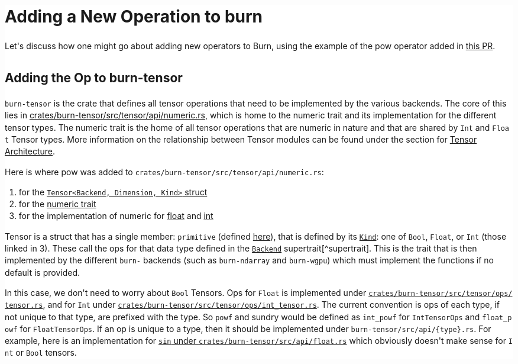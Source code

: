 # Adding a New Operation to burn

Let's discuss how one might go about adding new operators to Burn, using the example of the pow
operator added in [this PR](https://github.com/tracel-ai/burn/pull/1133/files).

## Adding the Op to burn-tensor

`burn-tensor` is the crate that defines all tensor operations that need to be implemented by the
various backends. The core of this lies in
[crates/burn-tensor/src/tensor/api/numeric.rs](https://github.com/tracel-ai/burn/blob/0ee2021567b3725907df5fd1a905ce60b1aca096/crates/burn-tensor/src/tensor/api/numeric.rs),
which is home to the numeric trait and its implementation for the different tensor types. The
numeric trait is the home of all tensor operations that are numeric in nature and that are shared by
`Int` and `Float` Tensor types. More information on the relationship between Tensor modules can be
found under the section for [Tensor Architecture](../project-architecture/Tensor.md#tensorops).

Here is where pow was added to `crates/burn-tensor/src/tensor/api/numeric.rs`:

1. for the
   [`Tensor<Backend, Dimension, Kind>` struct](https://github.com/tracel-ai/burn/blob/0ee2021567b3725907df5fd1a905ce60b1aca096/crates/burn-tensor/src/tensor/api/numeric.rs#L573)
2. for the
   [numeric trait](https://github.com/tracel-ai/burn/blob/0ee2021567b3725907df5fd1a905ce60b1aca096/crates/burn-tensor/src/tensor/api/numeric.rs#L1955)
3. for the implementation of numeric for
   [float](https://github.com/tracel-ai/burn/blob/0ee2021567b3725907df5fd1a905ce60b1aca096/crates/burn-tensor/src/tensor/api/numeric.rs#L2722)
   and
   [int](https://github.com/tracel-ai/burn/blob/0ee2021567b3725907df5fd1a905ce60b1aca096/crates/burn-tensor/src/tensor/api/numeric.rs#L2375)

Tensor is a struct that has a single member: `primitive` (defined
[here](https://github.com/tracel-ai/burn/blob/0ee2021567b3725907df5fd1a905ce60b1aca096/crates/burn-tensor/src/tensor/api/base.rs#L27)),
that is defined by its
[`Kind`](https://github.com/tracel-ai/burn/blob/0ee2021567b3725907df5fd1a905ce60b1aca096/crates/burn-tensor/src/tensor/api/kind.rs#L16):
one of `Bool`, `Float`, or `Int` (those linked in 3). These call the ops for that data type defined
in the
[`Backend`](https://github.com/tracel-ai/burn/blob/0ee2021567b3725907df5fd1a905ce60b1aca096/crates/burn-tensor/src/tensor/backend/base.rs#L54)
supertrait[^supertrait]. This is the trait that is then implemented by the different `burn-`
backends (such as `burn-ndarray` and `burn-wgpu`) which must implement the functions if no default
is provided.

In this case, we don't need to worry about `Bool` Tensors. Ops for `Float` is implemented under
[`crates/burn-tensor/src/tensor/ops/tensor.rs`](https://github.com/tracel-ai/burn/blob/0ee2021567b3725907df5fd1a905ce60b1aca096/crates/burn-tensor/src/tensor/ops/tensor.rs#L991),
and for `Int` under
[`crates/burn-tensor/src/tensor/ops/int_tensor.rs`](https://github.com/tracel-ai/burn/blob/0ee2021567b3725907df5fd1a905ce60b1aca096/crates/burn-tensor/src/tensor/ops/int_tensor.rs#L539).
The current convention is ops of each type, if not unique to that type, are prefixed with the type.
So `powf` and sundry would be defined as `int_powf` for `IntTensorOps` and `float_powf` for
`FloatTensorOps`. If an op is unique to a type, then it should be implemented under
`burn-tensor/src/api/{type}.rs`. For example, here is an implementation for
[`sin` under `crates/burn-tensor/src/api/float.rs`](https://github.com/tracel-ai/burn/blob/0ee2021567b3725907df5fd1a905ce60b1aca096/crates/burn-tensor/src/tensor/api/float.rs#L82)
which obviously doesn't make sense for `Int` or `Bool` tensors.
